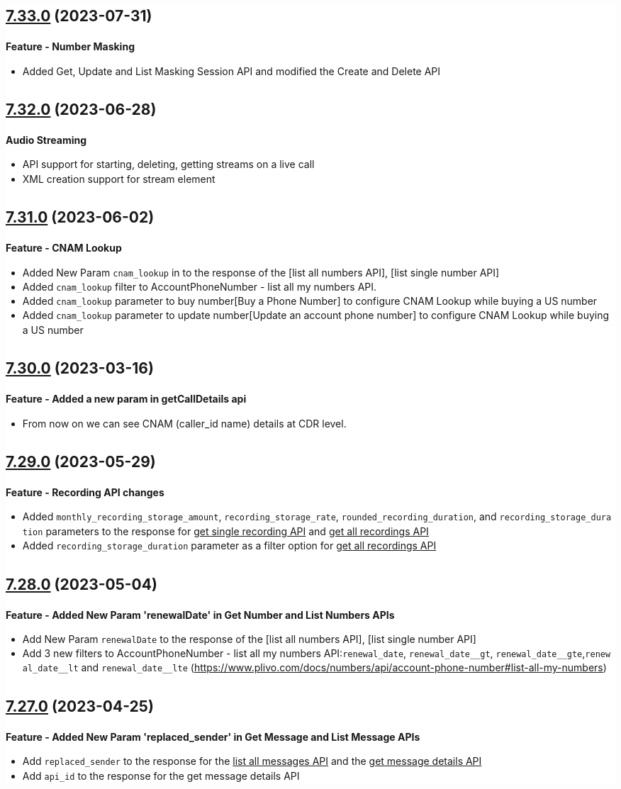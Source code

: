## [7.33.0](https://github.com/plivo/plivo-go/tree/v7.33.0) (2023-07-31)
**Feature - Number Masking**
- Added Get, Update and List Masking Session API and modified the Create and Delete API
## [7.32.0](https://github.com/plivo/plivo-go/tree/v7.32.0) (2023-06-28)
**Audio Streaming**
- API support for starting, deleting, getting streams on a live call
- XML creation support for stream element


## [7.31.0](https://github.com/plivo/plivo-go/tree/v7.31.0) (2023-06-02)
**Feature - CNAM Lookup**
- Added New Param `cnam_lookup` in to the response of the [list all numbers API], [list single number API]
- Added `cnam_lookup` filter to AccountPhoneNumber - list all my numbers API.
- Added `cnam_lookup` parameter to buy number[Buy a Phone Number]  to configure CNAM Lookup while buying a US number
- Added `cnam_lookup` parameter to update number[Update an account phone number] to configure CNAM Lookup while buying a US number

## [7.30.0](https://github.com/plivo/plivo-go/tree/v7.24.1) (2023-03-16)
**Feature - Added a new param in getCallDetails api**
- From now on we can see CNAM (caller_id name) details at CDR level.

## [7.29.0](https://github.com/plivo/plivo-java/tree/v7.29.0) (2023-05-29)
**Feature - Recording API changes**
- Added `monthly_recording_storage_amount`, `recording_storage_rate`, `rounded_recording_duration`, and `recording_storage_duration` parameters to the response for [get single recording API](https://www.plivo.com/docs/voice/api/recording#retrieve-a-recording) and [get all recordings API](https://www.plivo.com/docs/voice/api/recording#list-all-recordings)
- Added `recording_storage_duration` parameter as a filter option for [get all recordings API](https://www.plivo.com/docs/voice/api/recording#list-all-recordings)

## [7.28.0](https://github.com/plivo/plivo-go/tree/v7.28.0) (2023-05-04)
**Feature - Added New Param 'renewalDate' in Get Number and List Numbers APIs**
- Add New Param `renewalDate` to the response of the [list all numbers API], [list single number API]
- Add 3 new filters to AccountPhoneNumber - list all my numbers API:`renewal_date`, `renewal_date__gt`, `renewal_date__gte`,`renewal_date__lt` and `renewal_date__lte` (https://www.plivo.com/docs/numbers/api/account-phone-number#list-all-my-numbers)

## [7.27.0](https://github.com/plivo/plivo-go/tree/v7.27.0) (2023-04-25)
**Feature - Added New Param 'replaced_sender' in Get Message and List Message APIs**
- Add `replaced_sender` to the response for the [list all messages API](https://www.plivo.com/docs/sms/api/message/list-all-messages/) and the [get message details API](https://www.plivo.com/docs/sms/api/message#retrieve-a-message)
- Add `api_id` to the response for the get message details API
